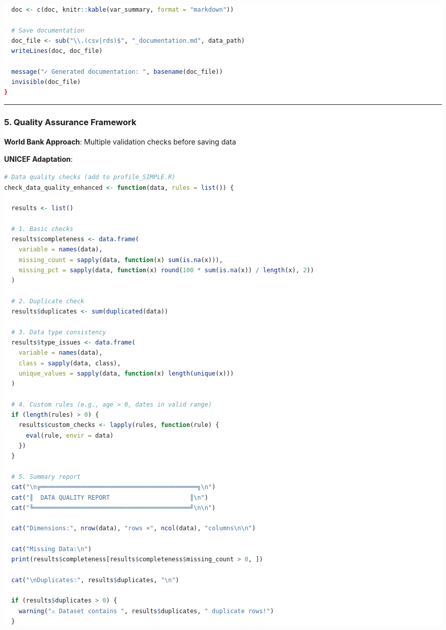 ```r
  doc <- c(doc, knitr::kable(var_summary, format = "markdown"))
  
  # Save documentation
  doc_file <- sub("\\.(csv|rds)$", "_documentation.md", data_path)
  writeLines(doc, doc_file)
  
  message("✓ Generated documentation: ", basename(doc_file))
  invisible(doc_file)
}
```

---

### 5. **Quality Assurance Framework**

**World Bank Approach**: Multiple validation checks before saving data

**UNICEF Adaptation**:

```r
# Data quality checks (add to profile_SIMPLE.R)
check_data_quality_enhanced <- function(data, rules = list()) {
  
  results <- list()
  
  # 1. Basic checks
  results$completeness <- data.frame(
    variable = names(data),
    missing_count = sapply(data, function(x) sum(is.na(x))),
    missing_pct = sapply(data, function(x) round(100 * sum(is.na(x)) / length(x), 2))
  )
  
  # 2. Duplicate check
  results$duplicates <- sum(duplicated(data))
  
  # 3. Data type consistency
  results$type_issues <- data.frame(
    variable = names(data),
    class = sapply(data, class),
    unique_values = sapply(data, function(x) length(unique(x)))
  )
  
  # 4. Custom rules (e.g., age > 0, dates in valid range)
  if (length(rules) > 0) {
    results$custom_checks <- lapply(rules, function(rule) {
      eval(rule, envir = data)
    })
  }
  
  # 5. Summary report
  cat("\n╔═══════════════════════════════════════════╗\n")
  cat("║  DATA QUALITY REPORT                      ║\n")
  cat("╚═══════════════════════════════════════════╝\n\n")
  
  cat("Dimensions:", nrow(data), "rows ×", ncol(data), "columns\n\n")
  
  cat("Missing Data:\n")
  print(results$completeness[results$completeness$missing_count > 0, ])
  
  cat("\nDuplicates:", results$duplicates, "\n")
  
  if (results$duplicates > 0) {
    warning("⚠ Dataset contains ", results$duplicates, " duplicate rows!")
  }
```